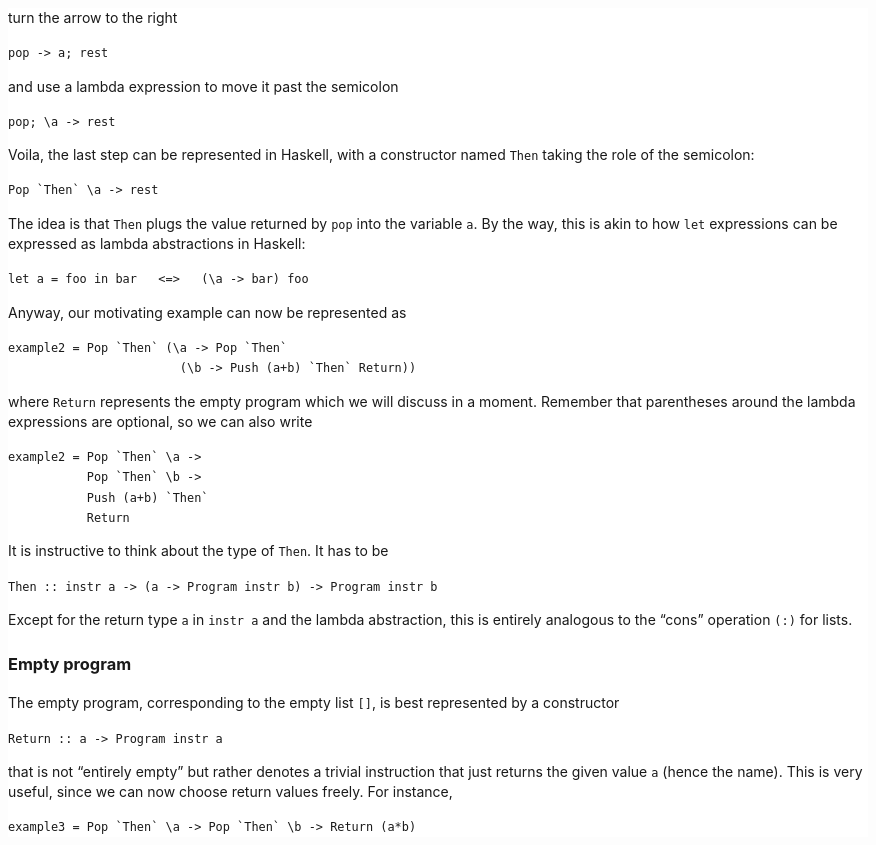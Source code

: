 turn the arrow to the right

`pop -> a; rest`

and use a lambda expression to move it past the semicolon

`pop; \a -> rest`

Voila, the last step can be represented in Haskell, with a constructor named `Then` taking the role of the semicolon:

```
Pop `Then` \a -> rest 
```

The idea is that `Then` plugs the value returned by `pop` into the variable `a`. By the way, this is akin to how `let` expressions can be expressed as lambda abstractions in Haskell:

```
let a = foo in bar   <=>   (\a -> bar) foo
```

Anyway, our motivating example can now be represented as

```
example2 = Pop `Then` (\a -> Pop `Then`
                        (\b -> Push (a+b) `Then` Return))
```

where `Return` represents the empty program which we will discuss in a moment. Remember that parentheses around the lambda expressions are optional, so we can also write

```
example2 = Pop `Then` \a ->
           Pop `Then` \b ->
           Push (a+b) `Then`
           Return
```

It is instructive to think about the type of `Then`. It has to be

```
Then :: instr a -> (a -> Program instr b) -> Program instr b
```

Except for the return type `a` in `instr a` and the lambda abstraction, this is entirely analogous to the “cons” operation `(:)` for lists.

### Empty program

The empty program, corresponding to the empty list `[]`, is best represented by a constructor

```
Return :: a -> Program instr a
```

that is not “entirely empty” but rather denotes a trivial instruction that just returns the given value `a` (hence the name). This is very useful, since we can now choose return values freely. For instance,

```
example3 = Pop `Then` \a -> Pop `Then` \b -> Return (a*b)
```
